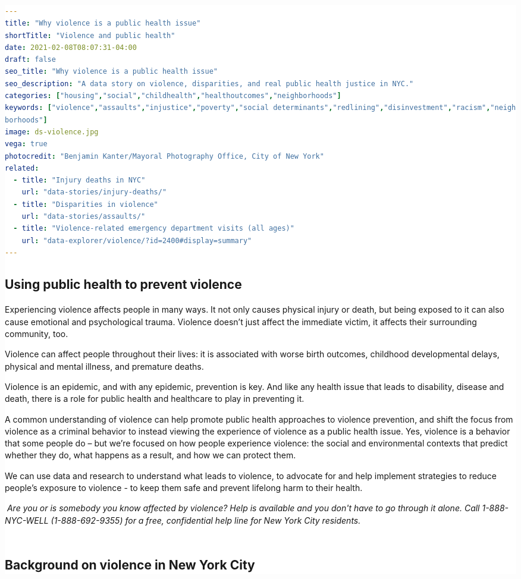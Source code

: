 ```yaml
---
title: "Why violence is a public health issue"
shortTitle: "Violence and public health"
date: 2021-02-08T08:07:31-04:00
draft: false
seo_title: "Why violence is a public health issue"
seo_description: "A data story on violence, disparities, and real public health justice in NYC."
categories: ["housing","social","childhealth","healthoutcomes","neighborhoods"]
keywords: ["violence","assaults","injustice","poverty","social determinants","redlining","disinvestment","racism","neighborhoods"]
image: ds-violence.jpg
vega: true
photocredit: "Benjamin Kanter/Mayoral Photography Office, City of New York"
related: 
  - title: "Injury deaths in NYC"
    url: "data-stories/injury-deaths/"
  - title: "Disparities in violence"
    url: "data-stories/assaults/"
  - title: "Violence-related emergency department visits (all ages)"
    url: "data-explorer/violence/?id=2400#display=summary"
---
```


## Using public health to prevent violence

Experiencing violence affects people in many ways. It not only causes physical injury or death, but being exposed to it can also cause emotional and psychological trauma. Violence doesn’t just affect the immediate victim, it affects their surrounding community, too.

Violence can affect people throughout their lives: it is associated with worse birth outcomes, childhood developmental delays, physical and mental illness, and premature deaths.

Violence is an epidemic, and with any epidemic, prevention is key. And like any health issue that leads to disability, disease and death, there is a role for public health and healthcare to play in preventing it.

A common understanding of violence can help promote public health approaches to violence prevention, and shift the focus from violence as a criminal behavior to instead viewing the experience of violence as a public health issue. Yes, violence is a behavior that some people do – but we’re focused on how people experience violence: the social and environmental contexts that predict whether they do, what happens as a result, and how we can protect them.

We can use data and research to understand what leads to violence, to advocate for and help implement strategies to reduce people’s exposure to violence - to keep them safe and prevent lifelong harm to their health.

<span class="text-muted"><i class="fs-xl fas fa-hands-helping text-center"></i>&nbsp;<em>Are you
or is somebody you know affected by violence? Help is available and you don't have to go through it alone. Call 1-888-NYC-WELL (1-888-692-9355) for a free, confidential help line for New York City residents.</em></span><br><br>

## Background on violence in New York City
